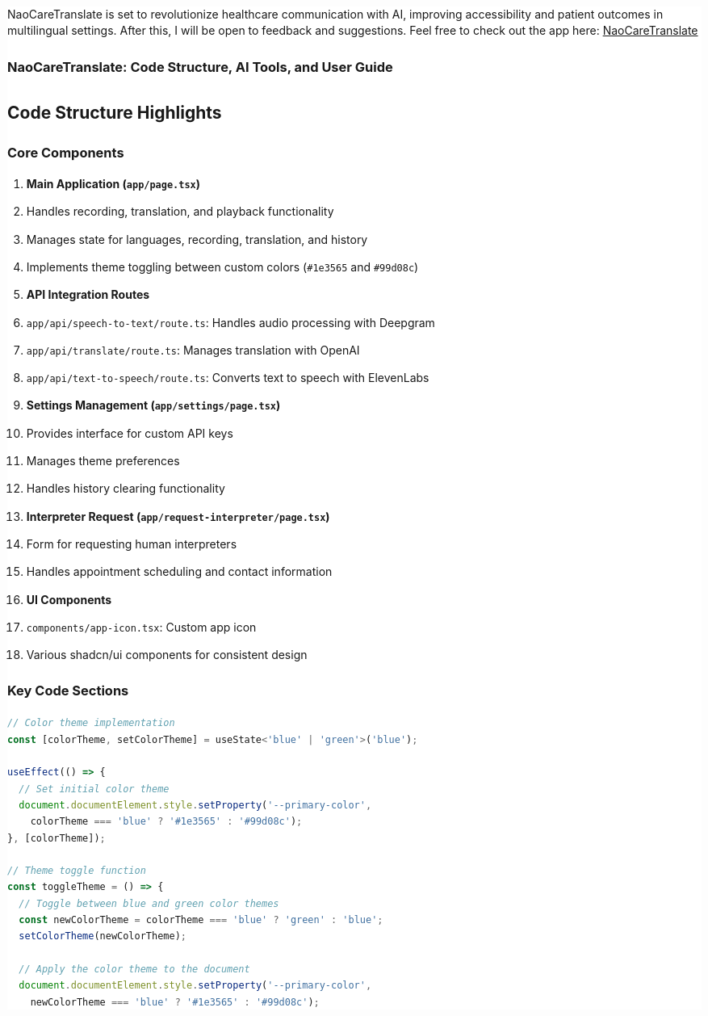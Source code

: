 NaoCareTranslate is set to revolutionize healthcare communication with AI, improving accessibility and patient outcomes in multilingual settings.
After this, I will be open to feedback and suggestions. Feel free to check out the app here: [NaoCareTranslate](https://v0-healthcare-translation-app.vercel.app/)


### NaoCareTranslate: Code Structure, AI Tools, and User Guide
## Code Structure Highlights

### Core Components

1. **Main Application (`app/page.tsx`)**

1. Handles recording, translation, and playback functionality
2. Manages state for languages, recording, translation, and history
3. Implements theme toggling between custom colors (`#1e3565` and `#99d08c`)



2. **API Integration Routes**

1. `app/api/speech-to-text/route.ts`: Handles audio processing with Deepgram
2. `app/api/translate/route.ts`: Manages translation with OpenAI
3. `app/api/text-to-speech/route.ts`: Converts text to speech with ElevenLabs



3. **Settings Management (`app/settings/page.tsx`)**

1. Provides interface for custom API keys
2. Manages theme preferences
3. Handles history clearing functionality



4. **Interpreter Request (`app/request-interpreter/page.tsx`)**

1. Form for requesting human interpreters
2. Handles appointment scheduling and contact information



5. **UI Components**

1. `components/app-icon.tsx`: Custom app icon
2. Various shadcn/ui components for consistent design





### Key Code Sections

```javascript
// Color theme implementation
const [colorTheme, setColorTheme] = useState<'blue' | 'green'>('blue');

useEffect(() => {
  // Set initial color theme
  document.documentElement.style.setProperty('--primary-color', 
    colorTheme === 'blue' ? '#1e3565' : '#99d08c');
}, [colorTheme]);

// Theme toggle function
const toggleTheme = () => {
  // Toggle between blue and green color themes
  const newColorTheme = colorTheme === 'blue' ? 'green' : 'blue';
  setColorTheme(newColorTheme);
  
  // Apply the color theme to the document
  document.documentElement.style.setProperty('--primary-color', 
    newColorTheme === 'blue' ? '#1e3565' : '#99d08c');
```